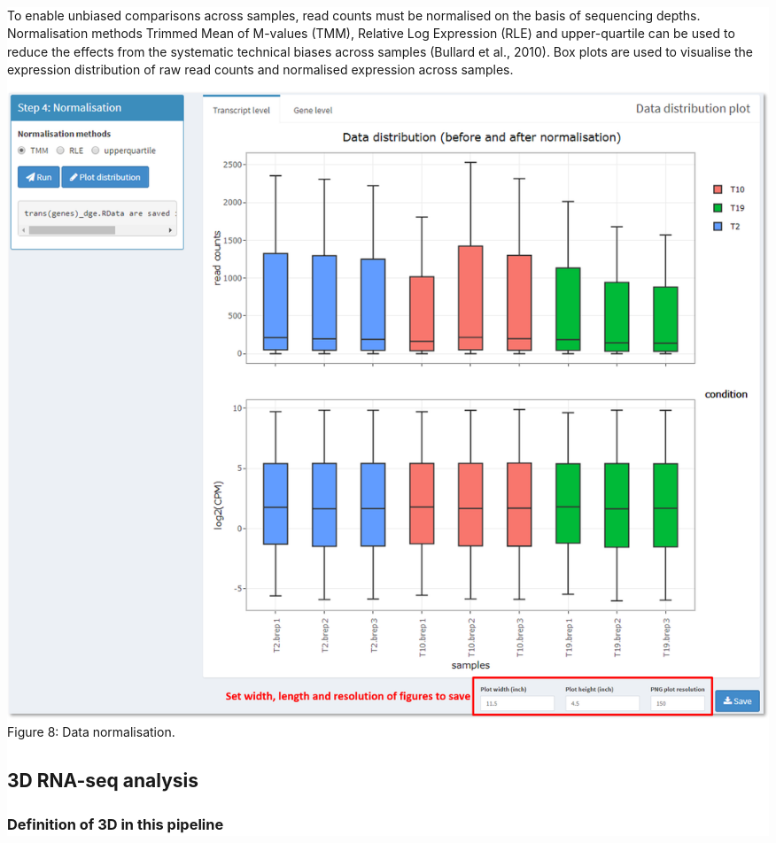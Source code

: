 To enable unbiased comparisons across samples, read counts must be normalised on the basis of sequencing depths. Normalisation methods Trimmed Mean of M-values (TMM), Relative Log Expression (RLE) and upper-quartile can be used to reduce the effects from the systematic technical biases across samples (Bullard et al., 2010). Box plots are used to visualise the expression distribution of raw read counts and normalised expression across samples.

![](3D_App_figure/normalisation.png)
Figure 8: Data normalisation.
<br>

## 3D RNA-seq analysis

### Definition of 3D in this pipeline
